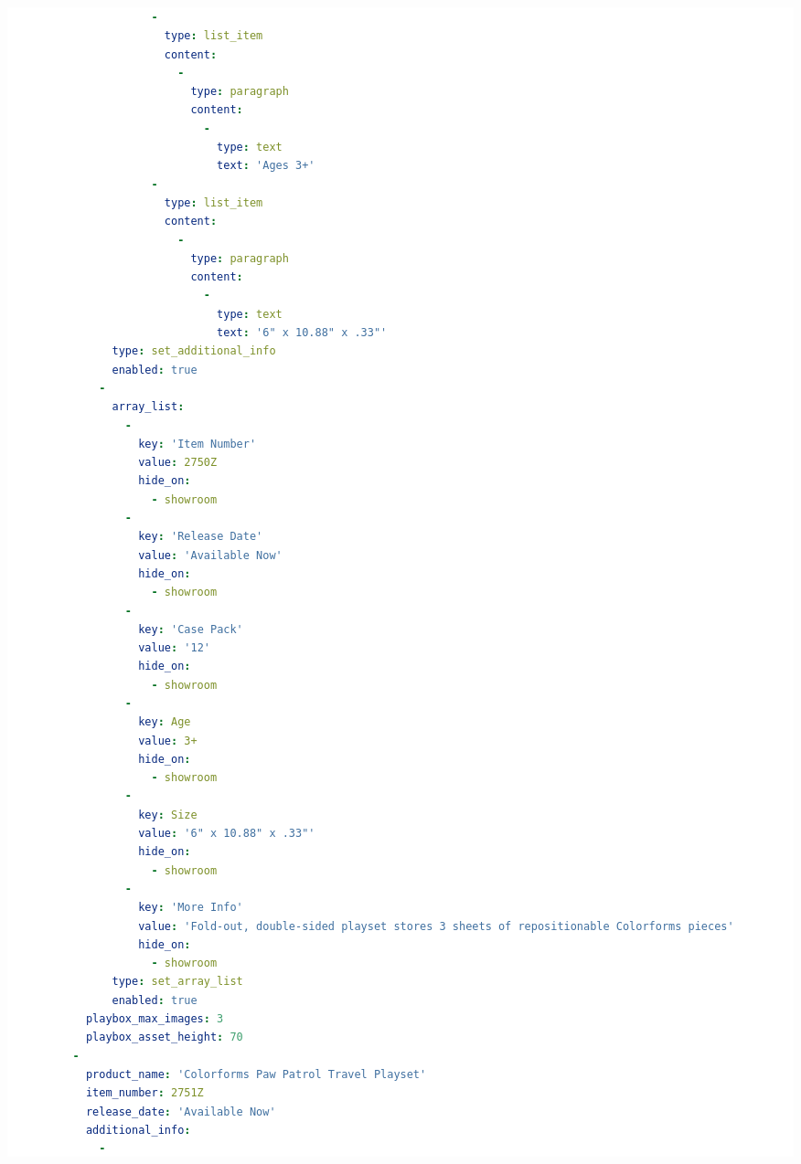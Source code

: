 ```yaml
                      -
                        type: list_item
                        content:
                          -
                            type: paragraph
                            content:
                              -
                                type: text
                                text: 'Ages 3+'
                      -
                        type: list_item
                        content:
                          -
                            type: paragraph
                            content:
                              -
                                type: text
                                text: '6" x 10.88" x .33"'
                type: set_additional_info
                enabled: true
              -
                array_list:
                  -
                    key: 'Item Number'
                    value: 2750Z
                    hide_on:
                      - showroom
                  -
                    key: 'Release Date'
                    value: 'Available Now'
                    hide_on:
                      - showroom
                  -
                    key: 'Case Pack'
                    value: '12'
                    hide_on:
                      - showroom
                  -
                    key: Age
                    value: 3+
                    hide_on:
                      - showroom
                  -
                    key: Size
                    value: '6" x 10.88" x .33"'
                    hide_on:
                      - showroom
                  -
                    key: 'More Info'
                    value: 'Fold-out, double-sided playset stores 3 sheets of repositionable Colorforms pieces'
                    hide_on:
                      - showroom
                type: set_array_list
                enabled: true
            playbox_max_images: 3
            playbox_asset_height: 70
          -
            product_name: 'Colorforms Paw Patrol Travel Playset'
            item_number: 2751Z
            release_date: 'Available Now'
            additional_info:
              -
```